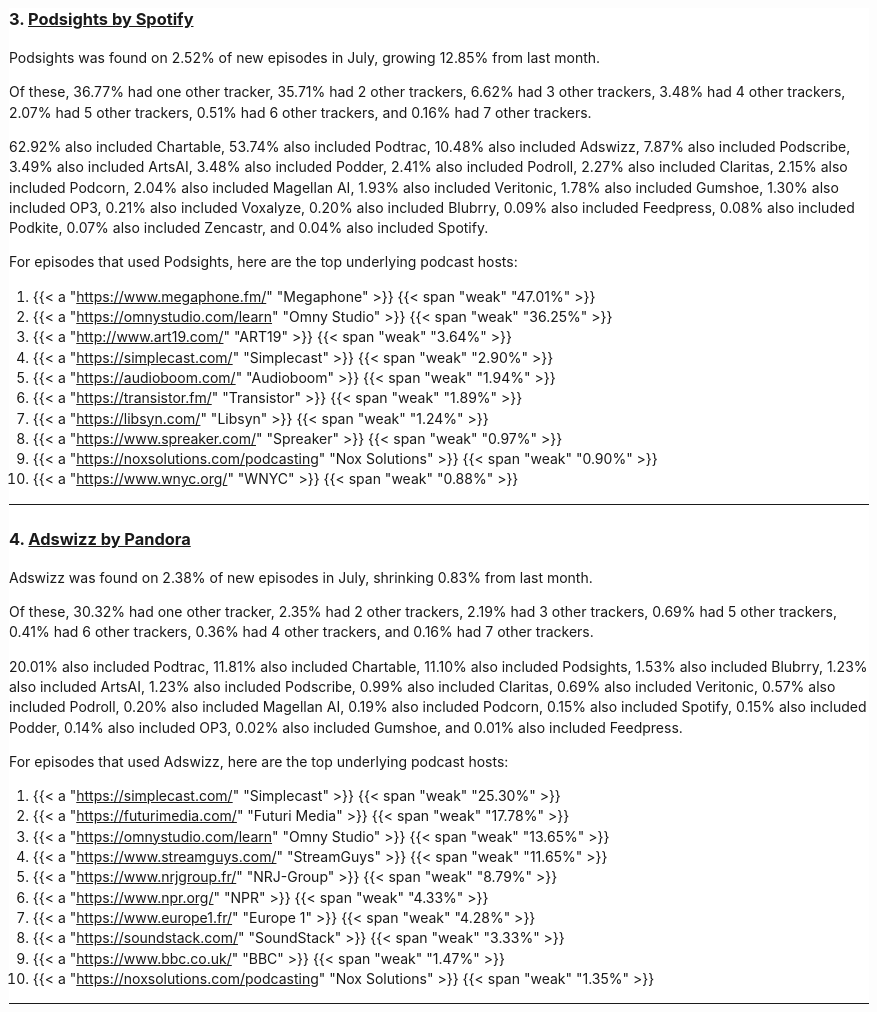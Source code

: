 ### 3. [Podsights by Spotify](https://podsights.com/)

Podsights was found on 2.52% of new episodes in July, growing 12.85% from last month.

Of these, 36.77% had one other tracker, 35.71% had 2 other trackers, 6.62% had 3 other trackers, 3.48% had 4 other trackers, 2.07% had 5 other trackers, 0.51% had 6 other trackers, and 0.16% had 7 other trackers.

62.92% also included Chartable, 53.74% also included Podtrac, 10.48% also included Adswizz, 7.87% also included Podscribe, 3.49% also included ArtsAI, 3.48% also included Podder, 2.41% also included Podroll, 2.27% also included Claritas, 2.15% also included Podcorn, 2.04% also included Magellan AI, 1.93% also included Veritonic, 1.78% also included Gumshoe, 1.30% also included OP3, 0.21% also included Voxalyze, 0.20% also included Blubrry, 0.09% also included Feedpress, 0.08% also included Podkite, 0.07% also included Zencastr, and 0.04% also included Spotify.

For episodes that used Podsights, here are the top underlying podcast hosts:

1. {{< a "https://www.megaphone.fm/" "Megaphone" >}} {{< span "weak" "47.01%" >}}
2. {{< a "https://omnystudio.com/learn" "Omny Studio" >}} {{< span "weak" "36.25%" >}}
3. {{< a "http://www.art19.com/" "ART19" >}} {{< span "weak" "3.64%" >}}
4. {{< a "https://simplecast.com/" "Simplecast" >}} {{< span "weak" "2.90%" >}}
5. {{< a "https://audioboom.com/" "Audioboom" >}} {{< span "weak" "1.94%" >}}
6. {{< a "https://transistor.fm/" "Transistor" >}} {{< span "weak" "1.89%" >}}
7. {{< a "https://libsyn.com/" "Libsyn" >}} {{< span "weak" "1.24%" >}}
8. {{< a "https://www.spreaker.com/" "Spreaker" >}} {{< span "weak" "0.97%" >}}
9. {{< a "https://noxsolutions.com/podcasting" "Nox Solutions" >}} {{< span "weak" "0.90%" >}}
10. {{< a "https://www.wnyc.org/" "WNYC" >}} {{< span "weak" "0.88%" >}}
---

### 4. [Adswizz by Pandora](https://www.adswizz.com/audiomax/)

Adswizz was found on 2.38% of new episodes in July, shrinking 0.83% from last month.

Of these, 30.32% had one other tracker, 2.35% had 2 other trackers, 2.19% had 3 other trackers, 0.69% had 5 other trackers, 0.41% had 6 other trackers, 0.36% had 4 other trackers, and 0.16% had 7 other trackers.

20.01% also included Podtrac, 11.81% also included Chartable, 11.10% also included Podsights, 1.53% also included Blubrry, 1.23% also included ArtsAI, 1.23% also included Podscribe, 0.99% also included Claritas, 0.69% also included Veritonic, 0.57% also included Podroll, 0.20% also included Magellan AI, 0.19% also included Podcorn, 0.15% also included Spotify, 0.15% also included Podder, 0.14% also included OP3, 0.02% also included Gumshoe, and 0.01% also included Feedpress.

For episodes that used Adswizz, here are the top underlying podcast hosts:

1. {{< a "https://simplecast.com/" "Simplecast" >}} {{< span "weak" "25.30%" >}}
2. {{< a "https://futurimedia.com/" "Futuri Media" >}} {{< span "weak" "17.78%" >}}
3. {{< a "https://omnystudio.com/learn" "Omny Studio" >}} {{< span "weak" "13.65%" >}}
4. {{< a "https://www.streamguys.com/" "StreamGuys" >}} {{< span "weak" "11.65%" >}}
5. {{< a "https://www.nrjgroup.fr/" "NRJ-Group" >}} {{< span "weak" "8.79%" >}}
6. {{< a "https://www.npr.org/" "NPR" >}} {{< span "weak" "4.33%" >}}
7. {{< a "https://www.europe1.fr/" "Europe 1" >}} {{< span "weak" "4.28%" >}}
8. {{< a "https://soundstack.com/" "SoundStack" >}} {{< span "weak" "3.33%" >}}
9. {{< a "https://www.bbc.co.uk/" "BBC" >}} {{< span "weak" "1.47%" >}}
10. {{< a "https://noxsolutions.com/podcasting" "Nox Solutions" >}} {{< span "weak" "1.35%" >}}
---
